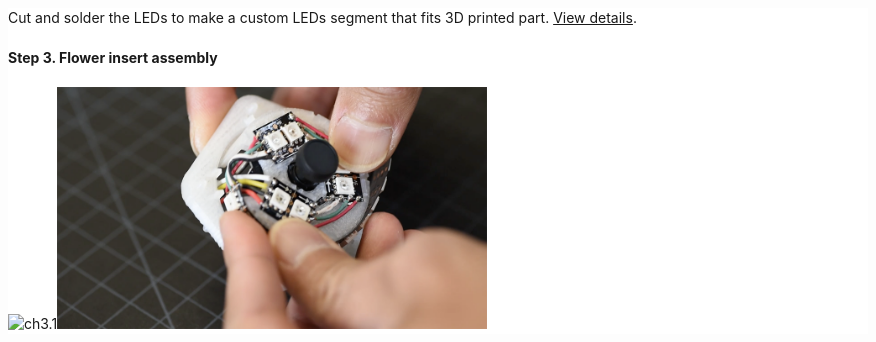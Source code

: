 Cut and solder the LEDs to make a custom LEDs segment that fits 3D printed part. [View details](https://www.hackster.io/thingsexperiments/expression-flower-md-82210b).

#### Step 3. Flower insert assembly
<img width=50% alt="ch3.1" src="images/ch3_1_custom_fit_usb_cam_module.png"/><img width=50% alt="ch3.2" src="images/ch3_2_attach_leds.png"/>